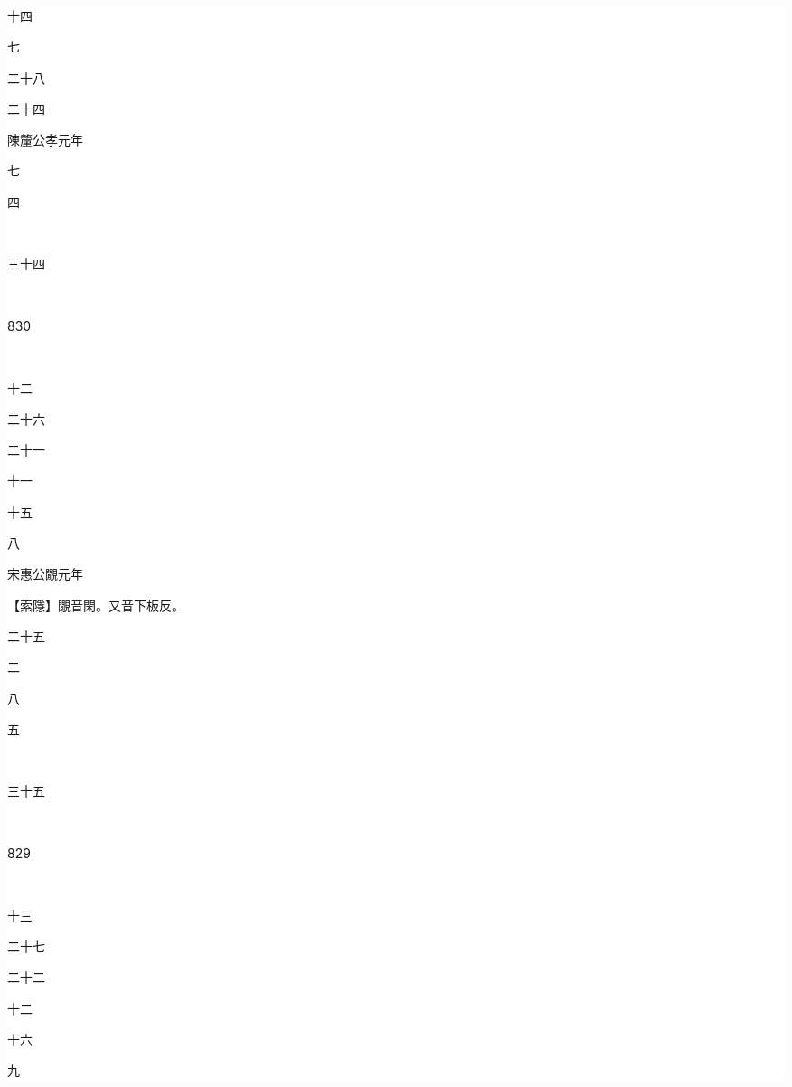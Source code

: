 十四

七

二十八

二十四

陳釐公孝元年

七

四

　

三十四

　

830

　

十二

二十六

二十一

十一

十五

八

宋惠公覵元年

【索隱】覵音閑。又音下板反。

二十五

二

八

五

　

三十五

　

829

　

十三

二十七

二十二

十二

十六

九
